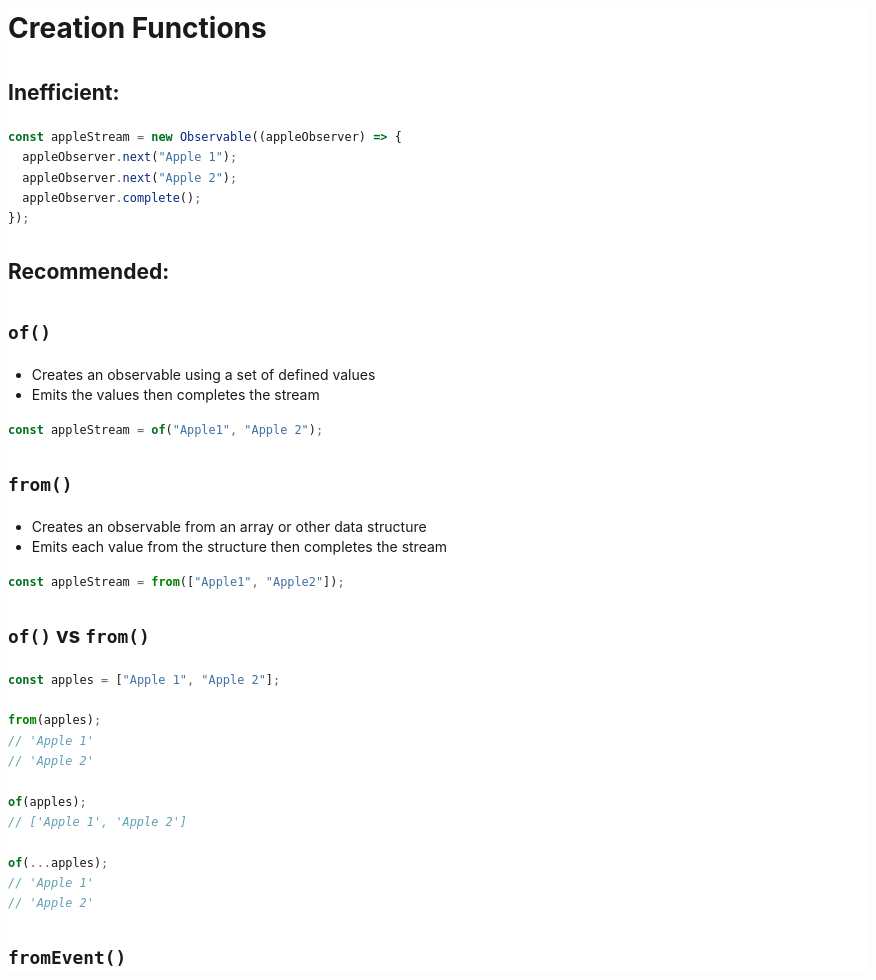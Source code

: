 # Creation Functions

## Inefficient:

```javascript
const appleStream = new Observable((appleObserver) => {
  appleObserver.next("Apple 1");
  appleObserver.next("Apple 2");
  appleObserver.complete();
});
```

## Recommended:

## `of()`

- Creates an observable using a set of defined values
- Emits the values then completes the stream

```javascript
const appleStream = of("Apple1", "Apple 2");
```

## `from()`

- Creates an observable from an array or other data structure
- Emits each value from the structure then completes the stream

```javascript
const appleStream = from(["Apple1", "Apple2"]);
```

## `of()` vs `from()`

```javascript
const apples = ["Apple 1", "Apple 2"];

from(apples);
// 'Apple 1'
// 'Apple 2'

of(apples);
// ['Apple 1', 'Apple 2']

of(...apples);
// 'Apple 1'
// 'Apple 2'
```

## `fromEvent()`
